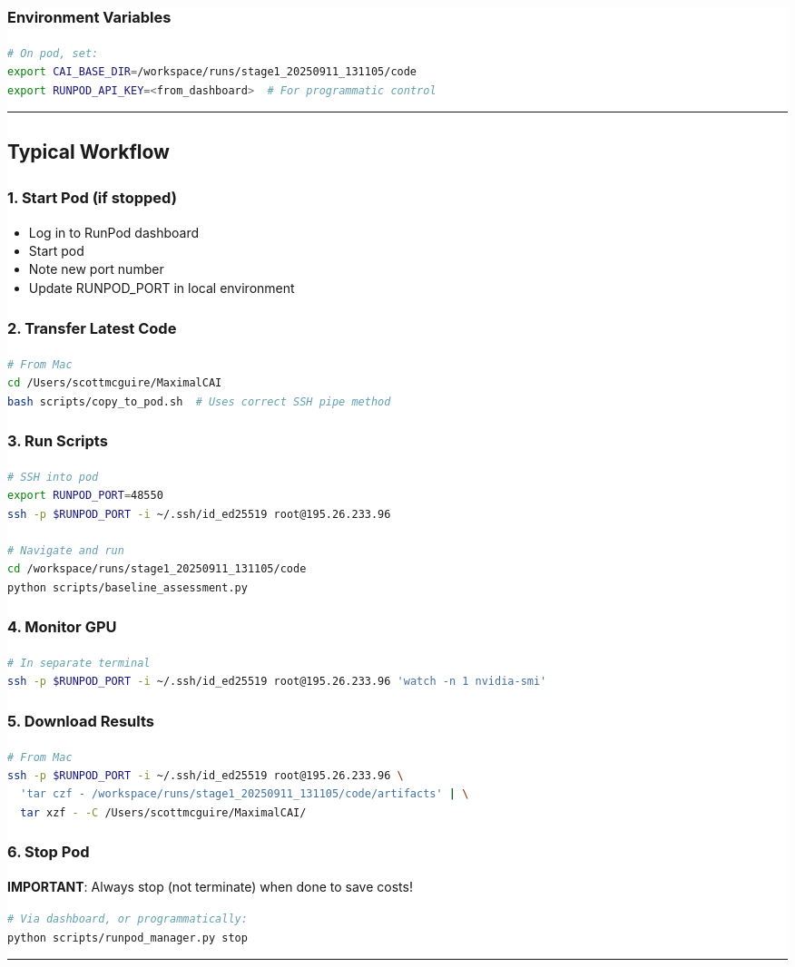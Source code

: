 ### Environment Variables
```bash
# On pod, set:
export CAI_BASE_DIR=/workspace/runs/stage1_20250911_131105/code
export RUNPOD_API_KEY=<from_dashboard>  # For programmatic control
```

---

## Typical Workflow

### 1. Start Pod (if stopped)
- Log in to RunPod dashboard
- Start pod
- Note new port number
- Update RUNPOD_PORT in local environment

### 2. Transfer Latest Code
```bash
# From Mac
cd /Users/scottmcguire/MaximalCAI
bash scripts/copy_to_pod.sh  # Uses correct SSH pipe method
```

### 3. Run Scripts
```bash
# SSH into pod
export RUNPOD_PORT=48550
ssh -p $RUNPOD_PORT -i ~/.ssh/id_ed25519 root@195.26.233.96

# Navigate and run
cd /workspace/runs/stage1_20250911_131105/code
python scripts/baseline_assessment.py
```

### 4. Monitor GPU
```bash
# In separate terminal
ssh -p $RUNPOD_PORT -i ~/.ssh/id_ed25519 root@195.26.233.96 'watch -n 1 nvidia-smi'
```

### 5. Download Results
```bash
# From Mac
ssh -p $RUNPOD_PORT -i ~/.ssh/id_ed25519 root@195.26.233.96 \
  'tar czf - /workspace/runs/stage1_20250911_131105/code/artifacts' | \
  tar xzf - -C /Users/scottmcguire/MaximalCAI/
```

### 6. Stop Pod
**IMPORTANT**: Always stop (not terminate) when done to save costs!
```bash
# Via dashboard, or programmatically:
python scripts/runpod_manager.py stop
```

---